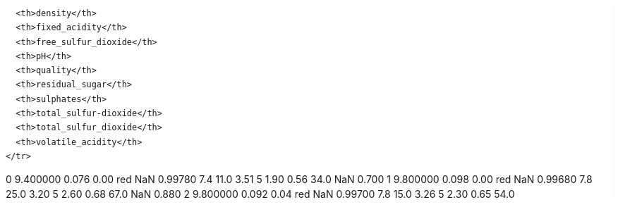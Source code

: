       <th>density</th>
      <th>fixed_acidity</th>
      <th>free_sulfur_dioxide</th>
      <th>pH</th>
      <th>quality</th>
      <th>residual_sugar</th>
      <th>sulphates</th>
      <th>total_sulfur-dioxide</th>
      <th>total_sulfur_dioxide</th>
      <th>volatile_acidity</th>
    </tr>
  </thead>
  <tbody>
    <tr>
      <th>0</th>
      <td>9.400000</td>
      <td>0.076</td>
      <td>0.00</td>
      <td>red</td>
      <td>NaN</td>
      <td>0.99780</td>
      <td>7.4</td>
      <td>11.0</td>
      <td>3.51</td>
      <td>5</td>
      <td>1.90</td>
      <td>0.56</td>
      <td>34.0</td>
      <td>NaN</td>
      <td>0.700</td>
    </tr>
    <tr>
      <th>1</th>
      <td>9.800000</td>
      <td>0.098</td>
      <td>0.00</td>
      <td>red</td>
      <td>NaN</td>
      <td>0.99680</td>
      <td>7.8</td>
      <td>25.0</td>
      <td>3.20</td>
      <td>5</td>
      <td>2.60</td>
      <td>0.68</td>
      <td>67.0</td>
      <td>NaN</td>
      <td>0.880</td>
    </tr>
    <tr>
      <th>2</th>
      <td>9.800000</td>
      <td>0.092</td>
      <td>0.04</td>
      <td>red</td>
      <td>NaN</td>
      <td>0.99700</td>
      <td>7.8</td>
      <td>15.0</td>
      <td>3.26</td>
      <td>5</td>
      <td>2.30</td>
      <td>0.65</td>
      <td>54.0</td>